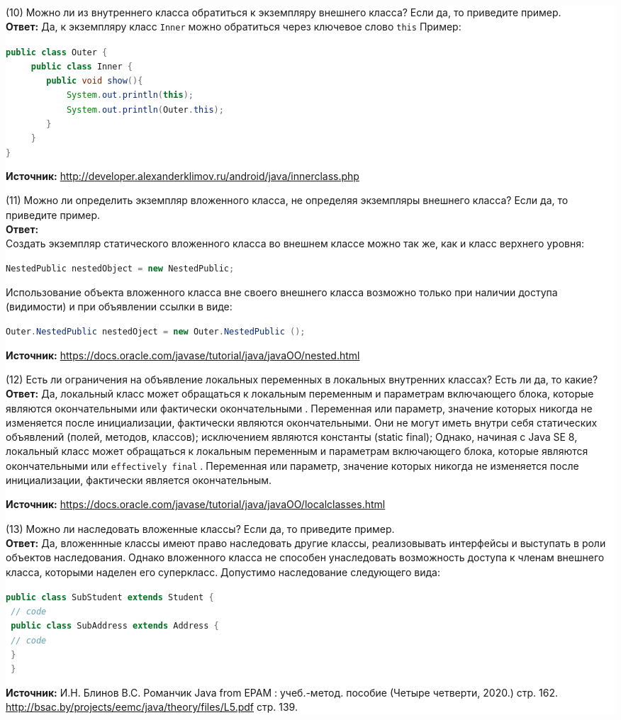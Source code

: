 (10) Можно ли из внутреннего класса обратиться к экземпляру внешнего класса?
Если да, то приведите пример.  
**Ответ:** Да, к экземпляру класс  ```Inner``` можно обратиться через ключевое слово ```this```
Пример:  
```java 
public class Outer {
     public class Inner {
        public void show(){
            System.out.println(this);
            System.out.println(Outer.this);
        }
     }
}
```  
**Источник:** http://developer.alexanderklimov.ru/android/java/innerclass.php  

(11) Можно ли определить экземпляр вложенного класса, не определяя экземпляры внешнего класса?
Если да, то приведите пример.  
**Ответ:**  
Создать экземпляр статического вложенного класса во внешнем классе можно так же, как и класс верхнего уровня:
```java  
NestedPublic nestedObject = new NestedPublic;
```  
Использование объекта вложенного класса вне своего внешнего класса возможно только при наличии доступа (видимости) и при объявлении ссылки в виде:
```java 
Outer.NestedPublic nestedOject = new Outer.NestedPublic ();
```  
**Источник:** https://docs.oracle.com/javase/tutorial/java/javaOO/nested.html  

(12) Есть ли ограничения на объявление локальных переменных в локальных внутренних классах?
Есть ли да, то какие?  
**Ответ:**
Да, локальный класс может обращаться к локальным переменным и параметрам включающего блока, которые являются окончательными или фактически окончательными . 
Переменная или параметр, значение которых никогда не изменяется после инициализации, фактически являются окончательными. Они не могут иметь внутри себя статических объявлений (полей, методов, классов); 
исключением являются константы (static final);
Однако, начиная с Java SE 8, локальный класс может обращаться к локальным переменным и параметрам включающего блока, которые являются окончательными или ```effectively final``` . 
Переменная или параметр, значение которых никогда не изменяется после инициализации, фактически является окончательным.  

**Источник:** https://docs.oracle.com/javase/tutorial/java/javaOO/localclasses.html  

(13) Можно ли наследовать вложенные классы?
Если да, то приведите пример.  
**Ответ:** Да, вложеннные классы имеют право наследовать другие классы, реализовывать интерфейсы и выступать
в роли объектов наследования. Однако вложенного класса не способен унаследовать возможность доступа к членам внешнего класса, которыми наделен его суперкласс. 
Допустимо наследование следующего вида:
```java 
public class SubStudent extends Student {
 // code
 public class SubAddress extends Address {
 // code
 } 
 }
```
**Источник:** И.Н. Блинов В.С. Романчик Java from EPAM : учеб.-метод. пособие (Четыре четверти, 2020.) стр. 162.  
http://bsac.by/projects/eemc/java/theory/files/L5.pdf стр. 139.  
